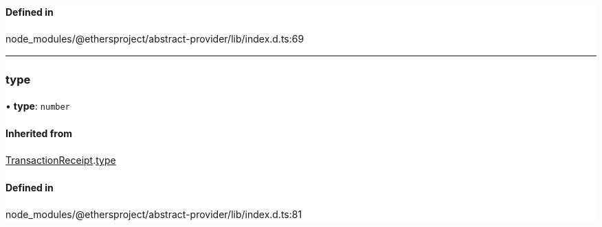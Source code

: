 #### Defined in

node_modules/@ethersproject/abstract-provider/lib/index.d.ts:69

___

### type

• **type**: `number`

#### Inherited from

[TransactionReceipt](internal_.TransactionReceipt.md).[type](internal_.TransactionReceipt.md#type)

#### Defined in

node_modules/@ethersproject/abstract-provider/lib/index.d.ts:81
